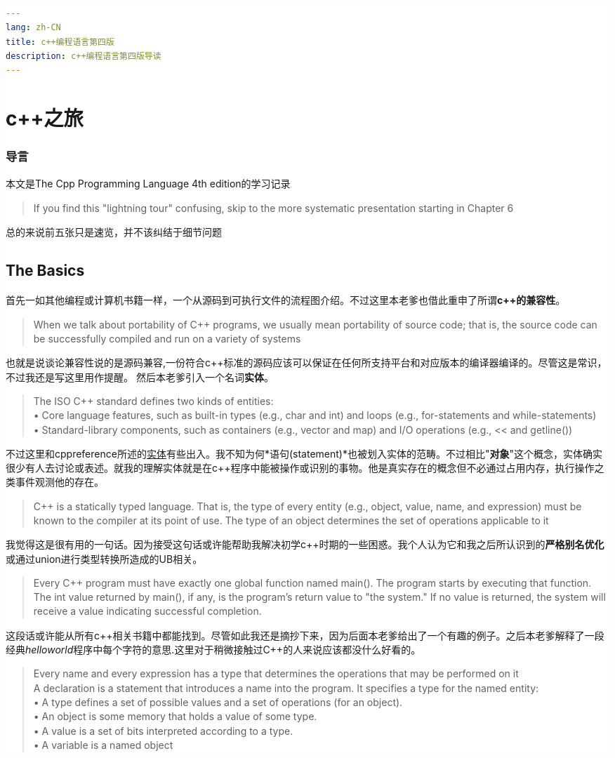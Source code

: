 ```yaml
---
lang: zh-CN
title: c++编程语言第四版
description: c++编程语言第四版导读
---
```


# c++之旅
### 导言  
本文是The Cpp Programming Language 4th edition的学习记录
> If you find this "lightning tour"
confusing, skip to the more systematic presentation starting in Chapter 6 

总的来说前五张只是速览，并不该纠结于细节问题

## The Basics

首先一如其他编程或计算机书籍一样，一个从源码到可执行文件的流程图介绍。不过这里本老爹也借此重申了所谓**c++的兼容性**。
>When we talk about portability of C++ programs, we usually
mean portability of source code; that is, the source code can be successfully compiled and run on a
variety of systems

也就是说谈论兼容性说的是源码兼容,一份符合c++标准的源码应该可以保证在任何所支持平台和对应版本的编译器编译的。尽管这是常识，不过我还是写这里用作提醒。
然后本老爹引入一个名词**实体**。
>The ISO C++ standard defines two kinds of entities:  
• Core language features, such as built-in types (e.g., char and int) and loops (e.g., for-statements and while-statements)  
>• Standard-library components, such as containers (e.g., vector and map) and I/O operations
(e.g., << and getline())  

不过这里和cppreference所述的[实体](https://zh.cppreference.com/w/cpp/language/basic_concepts)有些出入。我不知为何*语句(statement)*也被划入实体的范畴。不过相比"**对象**"这个概念，实体确实很少有人去讨论或表述。就我的理解实体就是在c++程序中能被操作或识别的事物。他是真实存在的概念但不必通过占用内存，执行操作之类事件观测他的存在。

>C++ is a statically typed language. That is, the type of every entity (e.g., object, value, name,
and expression) must be known to the compiler at its point of use. The type of an object determines
the set of operations applicable to it

我觉得这是很有用的一句话。因为接受这句话或许能帮助我解决初学c++时期的一些困惑。我个人认为它和我之后所认识到的**严格别名优化**或通过union进行类型转换所造成的UB相关。

>Every C++ program must have exactly one global function named main(). The program starts
by executing that function. The int value returned by main(), if any, is the program’s return value to
"the system." If no value is returned, the system will receive a value indicating successful completion.

这段话或许能从所有c++相关书籍中都能找到。尽管如此我还是摘抄下来，因为后面本老爹给出了一个有趣的例子。之后本老爹解释了一段经典*helloworld*程序中每个字符的意思.这里对于稍微接触过C++的人来说应该都没什么好看的。

>Every name and every expression has a type that determines the operations that may be performed on it  
A declaration is a statement that introduces a name into the program. It specifies a type for the named entity:  
• A type defines a set of possible values and a set of operations (for an object).  
• An object is some memory that holds a value of some type.  
• A value is a set of bits interpreted according to a type.  
• A variable is a named object
